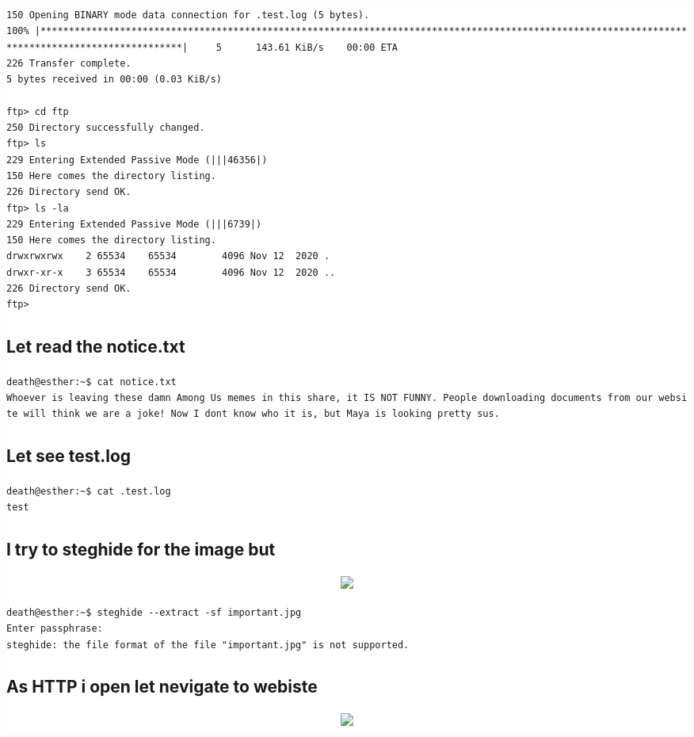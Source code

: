 ```
150 Opening BINARY mode data connection for .test.log (5 bytes).
100% |*************************************************************************************************************************************************|     5      143.61 KiB/s    00:00 ETA
226 Transfer complete.
5 bytes received in 00:00 (0.03 KiB/s)

ftp> cd ftp
250 Directory successfully changed.
ftp> ls
229 Entering Extended Passive Mode (|||46356|)
150 Here comes the directory listing.
226 Directory send OK.
ftp> ls -la
229 Entering Extended Passive Mode (|||6739|)
150 Here comes the directory listing.
drwxrwxrwx    2 65534    65534        4096 Nov 12  2020 .
drwxr-xr-x    3 65534    65534        4096 Nov 12  2020 ..
226 Directory send OK.
ftp> 
```
## Let read the notice.txt
```
death@esther:~$ cat notice.txt 
Whoever is leaving these damn Among Us memes in this share, it IS NOT FUNNY. People downloading documents from our website will think we are a joke! Now I dont know who it is, but Maya is looking pretty sus.
```
## Let see test.log
```
death@esther:~$ cat .test.log 
test
```
## I try to steghide for the image but

<div align="center">
  <img src="https://github.com/user-attachments/assets/cdb936a6-f30c-4772-ac07-05a68d38c6e9" height="250"></img>
</div>

```
death@esther:~$ steghide --extract -sf important.jpg 
Enter passphrase: 
steghide: the file format of the file "important.jpg" is not supported.
```
## As HTTP i open let nevigate to webiste

<div align="center">
  <img src="https://github.com/user-attachments/assets/9f681956-a97c-4a56-89dc-3bea1e499709" height="300"></img>
</div>
